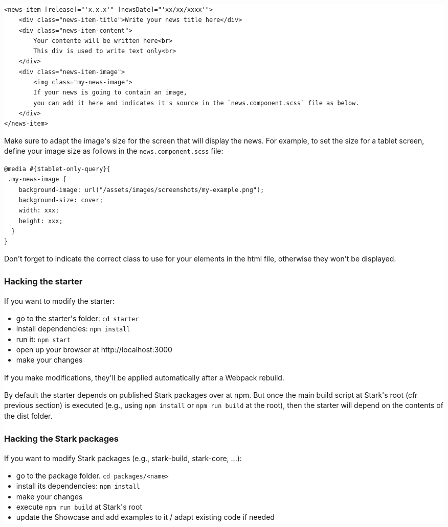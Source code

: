 ```
<news-item [release]="'x.x.x'" [newsDate]="'xx/xx/xxxx'">
	<div class="news-item-title">Write your news title here</div>
	<div class="news-item-content">
		Your contente will be written here<br>
		This div is used to write text only<br>
	</div>
	<div class="news-item-image">
		<img class="my-news-image">
		If your news is going to contain an image,
		you can add it here and indicates it's source in the `news.component.scss` file as below.
	</div>
</news-item>
```

Make sure to adapt the image's size for the screen that will display the news. For example, to set the size for a tablet screen, define
your image size as follows in the `news.component.scss` file:

```
@media #{$tablet-only-query}{
 .my-news-image {
    background-image: url("/assets/images/screenshots/my-example.png");
    background-size: cover;
    width: xxx;
    height: xxx;
  }
}
```

Don't forget to indicate the correct class to use for your elements in the html file, otherwise they won't be displayed.

### Hacking the starter

If you want to modify the starter:

-   go to the starter's folder: `cd starter`
-   install dependencies: `npm install`
-   run it: `npm start`
-   open up your browser at http://localhost:3000
-   make your changes

If you make modifications, they'll be applied automatically after a Webpack rebuild.

By default the starter depends on published Stark packages over at npm.
But once the main build script at Stark's root (cfr previous section) is executed (e.g., using `npm install` or `npm run build` at the root), then the starter will depend on the contents of the dist folder.

### Hacking the Stark packages

If you want to modify Stark packages (e.g., stark-build, stark-core, ...):

-   go to the package folder. `cd packages/<name>`
-   install its dependencies: `npm install`
-   make your changes
-   execute `npm run build` at Stark's root
-   update the Showcase and add examples to it / adapt existing code if needed
